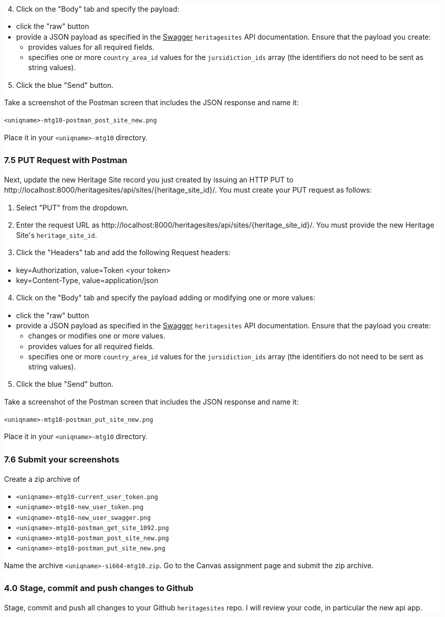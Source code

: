 4) Click on the "Body" tab and specify the payload:
  * click the "raw" button
  * provide a JSON payload as specified in the [Swagger](http://localhost:8000/heritagesites/api/swagger-docs/) `heritagesites` API documentation. Ensure that the payload you create:
    - provides values for all required fields.
    - specifies one or more `country_area_id` values for the `jursidiction_ids` array (the identifiers do not need to be sent as string values).

5) Click the blue "Send" button.

Take a screenshot of the Postman screen that includes the JSON response and name it:

`<uniqname>-mtg10-postman_post_site_new.png`

Place it in your `<uniqname>-mtg10` directory.

### 7.5 PUT Request with Postman
Next, update the new Heritage Site record you just created by issuing an HTTP PUT to http://localhost:8000/heritagesites/api/sites/\{heritage_site_id\}/. You must create your PUT request as follows:

1) Select "PUT" from the dropdown.

2) Enter the request URL as http://localhost:8000/heritagesites/api/sites/\{heritage_site_id\}/. You must provide the new Heritage Site's `heritage_site_id`.

3) Click the "Headers" tab and add the following Request headers:
  * key=Authorization, value=Token \<your token\>
  * key=Content-Type, value=application/json

4) Click on the "Body" tab and specify the payload adding or modifying one or more values:
  * click the "raw" button
  * provide a JSON payload as specified in the [Swagger](http://localhost:8000/heritagesites/api/swagger-docs/) `heritagesites` API documentation. Ensure that the payload you create:
    - changes or modifies one or more values.
    - provides values for all required fields.
    - specifies one or more `country_area_id` values for the `jursidiction_ids` array (the identifiers do not need to be sent as string values).

5) Click the blue "Send" button.

Take a screenshot of the Postman screen that includes the JSON response and name it:

`<uniqname>-mtg10-postman_put_site_new.png`

Place it in your `<uniqname>-mtg10` directory.

### 7.6 Submit your screenshots
Create a zip archive of

* `<uniqname>-mtg10-current_user_token.png`
* `<uniqname>-mtg10-new_user_token.png`
* `<uniqname>-mtg10-new_user_swagger.png`
* `<uniqname>-mtg10-postman_get_site_1092.png`
* `<uniqname>-mtg10-postman_post_site_new.png`
* `<uniqname>-mtg10-postman_put_site_new.png`

Name the archive `<uniqname>-si664-mtg10.zip`. Go to the Canvas assignment page and submit the zip archive.

### 4.0 Stage, commit and push changes to Github
Stage, commit and push all changes to your Github `heritagesites` repo. I will review your code, in particular the new api app.
